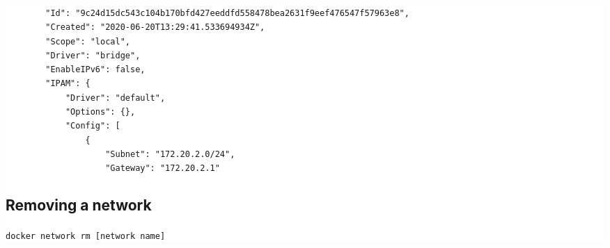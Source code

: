 ```
        "Id": "9c24d15dc543c104b170bfd427eeddfd558478bea2631f9eef476547f57963e8",
        "Created": "2020-06-20T13:29:41.533694934Z",
        "Scope": "local",
        "Driver": "bridge",
        "EnableIPv6": false,
        "IPAM": {
            "Driver": "default",
            "Options": {},
            "Config": [
                {
                    "Subnet": "172.20.2.0/24",
                    "Gateway": "172.20.2.1"
```

## Removing a network

```
docker network rm [network name]
```

